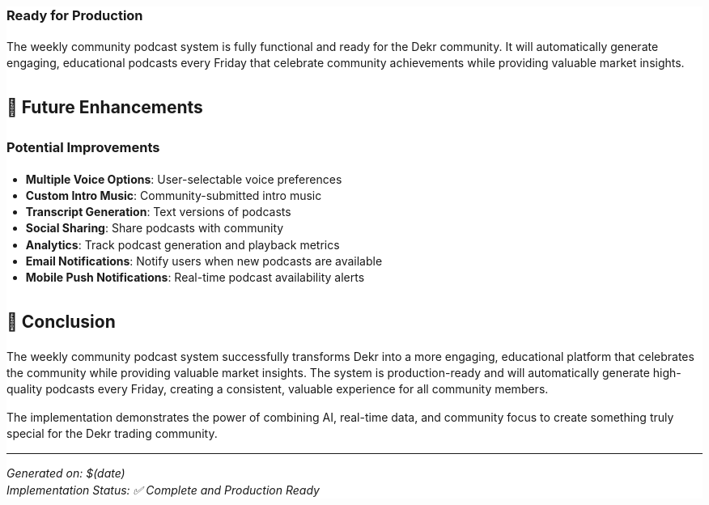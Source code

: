 ### Ready for Production
The weekly community podcast system is fully functional and ready for the Dekr community. It will automatically generate engaging, educational podcasts every Friday that celebrate community achievements while providing valuable market insights.

## 🔮 Future Enhancements

### Potential Improvements
- **Multiple Voice Options**: User-selectable voice preferences
- **Custom Intro Music**: Community-submitted intro music
- **Transcript Generation**: Text versions of podcasts
- **Social Sharing**: Share podcasts with community
- **Analytics**: Track podcast generation and playback metrics
- **Email Notifications**: Notify users when new podcasts are available
- **Mobile Push Notifications**: Real-time podcast availability alerts

## 🎉 Conclusion

The weekly community podcast system successfully transforms Dekr into a more engaging, educational platform that celebrates the community while providing valuable market insights. The system is production-ready and will automatically generate high-quality podcasts every Friday, creating a consistent, valuable experience for all community members.

The implementation demonstrates the power of combining AI, real-time data, and community focus to create something truly special for the Dekr trading community.

---

*Generated on: $(date)*  
*Implementation Status: ✅ Complete and Production Ready*
